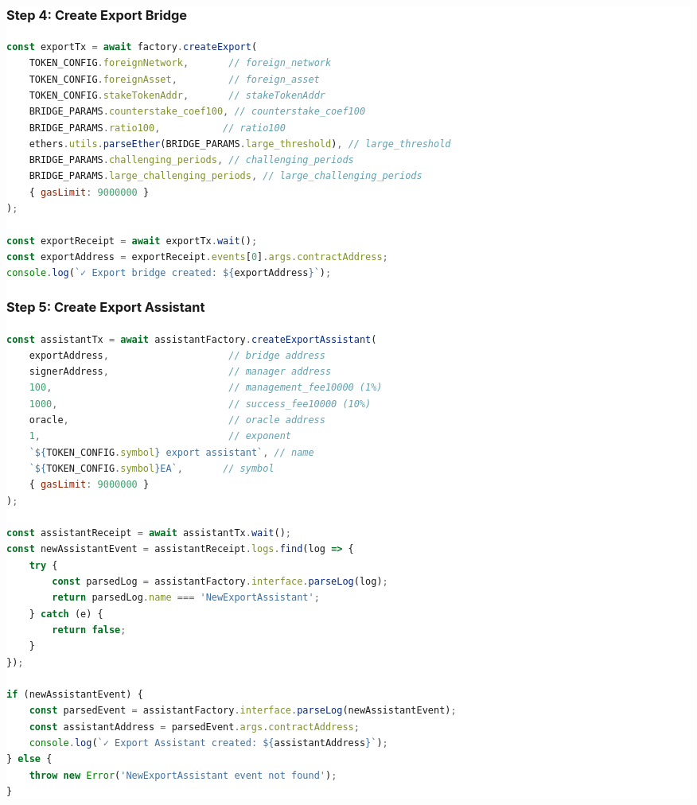 ### Step 4: Create Export Bridge

```javascript
const exportTx = await factory.createExport(
    TOKEN_CONFIG.foreignNetwork,       // foreign_network
    TOKEN_CONFIG.foreignAsset,         // foreign_asset
    TOKEN_CONFIG.stakeTokenAddr,       // stakeTokenAddr
    BRIDGE_PARAMS.counterstake_coef100, // counterstake_coef100
    BRIDGE_PARAMS.ratio100,           // ratio100
    ethers.utils.parseEther(BRIDGE_PARAMS.large_threshold), // large_threshold
    BRIDGE_PARAMS.challenging_periods, // challenging_periods
    BRIDGE_PARAMS.large_challenging_periods, // large_challenging_periods
    { gasLimit: 9000000 }
);

const exportReceipt = await exportTx.wait();
const exportAddress = exportReceipt.events[0].args.contractAddress;
console.log(`✓ Export bridge created: ${exportAddress}`);
```

### Step 5: Create Export Assistant

```javascript
const assistantTx = await assistantFactory.createExportAssistant(
    exportAddress,                     // bridge address
    signerAddress,                     // manager address
    100,                               // management_fee10000 (1%)
    1000,                              // success_fee10000 (10%)
    oracle,                            // oracle address
    1,                                 // exponent
    `${TOKEN_CONFIG.symbol} export assistant`, // name
    `${TOKEN_CONFIG.symbol}EA`,       // symbol
    { gasLimit: 9000000 }
);

const assistantReceipt = await assistantTx.wait();
const newAssistantEvent = assistantReceipt.logs.find(log => {
    try {
        const parsedLog = assistantFactory.interface.parseLog(log);
        return parsedLog.name === 'NewExportAssistant';
    } catch (e) {
        return false;
    }
});

if (newAssistantEvent) {
    const parsedEvent = assistantFactory.interface.parseLog(newAssistantEvent);
    const assistantAddress = parsedEvent.args.contractAddress;
    console.log(`✓ Export Assistant created: ${assistantAddress}`);
} else {
    throw new Error('NewExportAssistant event not found');
}
```
